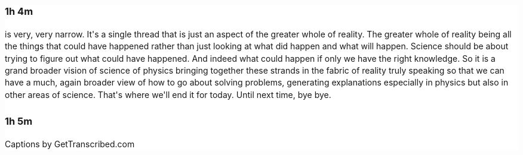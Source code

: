 ### 1h 4m

is very, very narrow. It's a single thread that is just an aspect of the greater whole of reality. The greater whole of reality being all the things that could have happened rather than just looking at what did happen and what will happen. Science should be about trying to figure out what could have happened. And indeed what could happen if only we have the right knowledge. So it is a grand broader vision of science of physics bringing together these strands in the fabric of reality truly speaking so that we can have a much, again broader view of how to go about solving problems, generating explanations especially in physics but also in other areas of science. That's where we'll end it for today. Until next time, bye bye.

### 1h 5m

Captions by GetTranscribed.com

